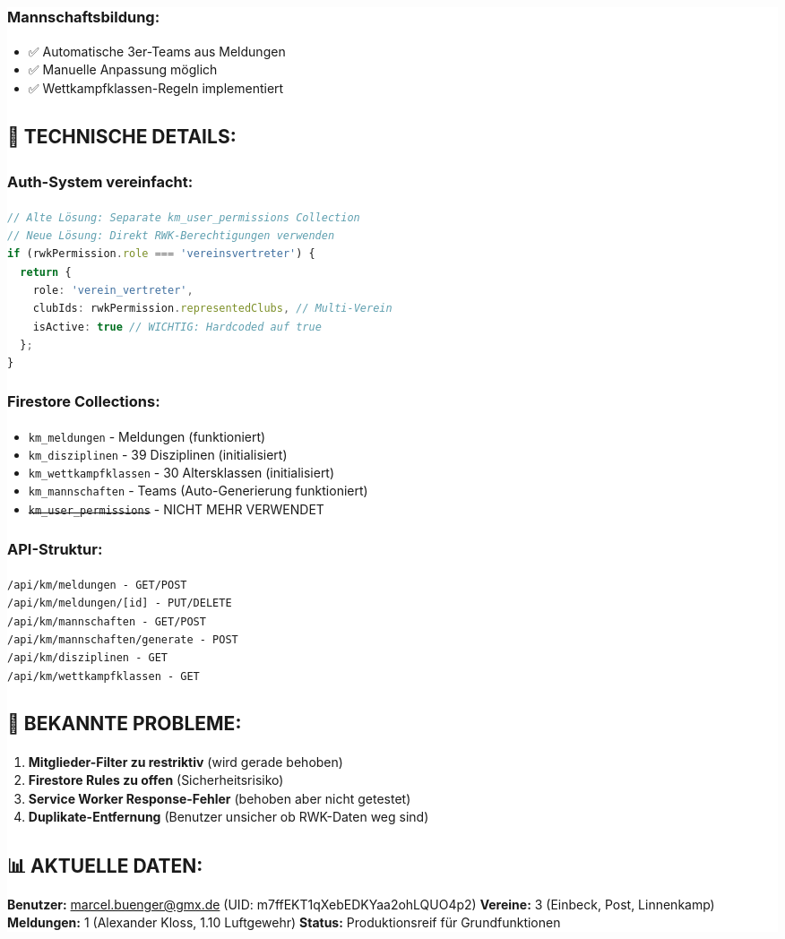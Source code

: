 ### **Mannschaftsbildung:**
- ✅ Automatische 3er-Teams aus Meldungen
- ✅ Manuelle Anpassung möglich
- ✅ Wettkampfklassen-Regeln implementiert

## 🔧 **TECHNISCHE DETAILS:**

### **Auth-System vereinfacht:**
```typescript
// Alte Lösung: Separate km_user_permissions Collection
// Neue Lösung: Direkt RWK-Berechtigungen verwenden
if (rwkPermission.role === 'vereinsvertreter') {
  return {
    role: 'verein_vertreter',
    clubIds: rwkPermission.representedClubs, // Multi-Verein
    isActive: true // WICHTIG: Hardcoded auf true
  };
}
```

### **Firestore Collections:**
- `km_meldungen` - Meldungen (funktioniert)
- `km_disziplinen` - 39 Disziplinen (initialisiert)
- `km_wettkampfklassen` - 30 Altersklassen (initialisiert)
- `km_mannschaften` - Teams (Auto-Generierung funktioniert)
- ~~`km_user_permissions`~~ - NICHT MEHR VERWENDET

### **API-Struktur:**
```
/api/km/meldungen - GET/POST
/api/km/meldungen/[id] - PUT/DELETE
/api/km/mannschaften - GET/POST
/api/km/mannschaften/generate - POST
/api/km/disziplinen - GET
/api/km/wettkampfklassen - GET
```

## 🚨 **BEKANNTE PROBLEME:**

1. **Mitglieder-Filter zu restriktiv** (wird gerade behoben)
2. **Firestore Rules zu offen** (Sicherheitsrisiko)
3. **Service Worker Response-Fehler** (behoben aber nicht getestet)
4. **Duplikate-Entfernung** (Benutzer unsicher ob RWK-Daten weg sind)

## 📊 **AKTUELLE DATEN:**

**Benutzer:** marcel.buenger@gmx.de (UID: m7ffEKT1qXebEDKYaa2ohLQUO4p2)
**Vereine:** 3 (Einbeck, Post, Linnenkamp)
**Meldungen:** 1 (Alexander Kloss, 1.10 Luftgewehr)
**Status:** Produktionsreif für Grundfunktionen
